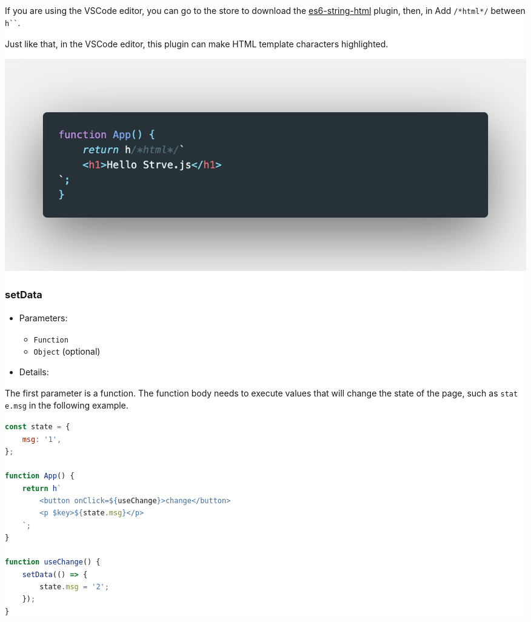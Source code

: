 If you are using the VSCode editor, you can go to the store to download the [es6-string-html](https://marketplace.visualstudio.com/items?itemName=Tobermory.es6-string-html) plugin, then, in Add `/*html*/` between ` h`` `.

Just like that, in the VSCode editor, this plugin can make HTML template characters highlighted.

![](./../img/code1.png)

### setData

- Parameters:

  - `Function`
  - `Object` (optional)

- Details:

The first parameter is a function. The function body needs to execute values ​​that will change the state of the page, such as `state.msg` in the following example.

```js
const state = {
	msg: '1',
};

function App() {
	return h`
        <button onClick=${useChange}>change</button>
        <p $key>${state.msg}</p>
    `;
}

function useChange() {
	setData(() => {
		state.msg = '2';
	});
}
```

